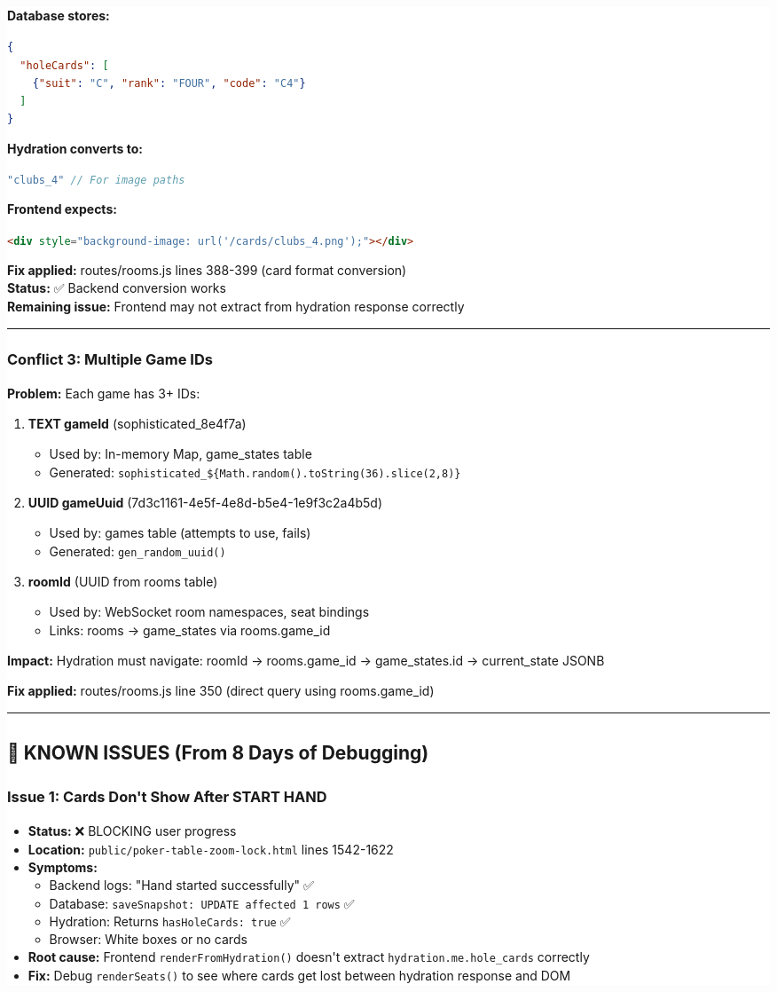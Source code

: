 **Database stores:**
```json
{
  "holeCards": [
    {"suit": "C", "rank": "FOUR", "code": "C4"}
  ]
}
```

**Hydration converts to:**
```javascript
"clubs_4" // For image paths
```

**Frontend expects:**
```html
<div style="background-image: url('/cards/clubs_4.png');"></div>
```

**Fix applied:** routes/rooms.js lines 388-399 (card format conversion)  
**Status:** ✅ Backend conversion works  
**Remaining issue:** Frontend may not extract from hydration response correctly

---

### **Conflict 3: Multiple Game IDs**

**Problem:** Each game has 3+ IDs:

1. **TEXT gameId** (sophisticated_8e4f7a)  
   - Used by: In-memory Map, game_states table
   - Generated: `sophisticated_${Math.random().toString(36).slice(2,8)}`

2. **UUID gameUuid** (7d3c1161-4e5f-4e8d-b5e4-1e9f3c2a4b5d)  
   - Used by: games table (attempts to use, fails)
   - Generated: `gen_random_uuid()`

3. **roomId** (UUID from rooms table)  
   - Used by: WebSocket room namespaces, seat bindings
   - Links: rooms → game_states via rooms.game_id

**Impact:** Hydration must navigate: roomId → rooms.game_id → game_states.id → current_state JSONB

**Fix applied:** routes/rooms.js line 350 (direct query using rooms.game_id)

---

## 🚨 KNOWN ISSUES (From 8 Days of Debugging)

### **Issue 1: Cards Don't Show After START HAND**
- **Status:** ❌ BLOCKING user progress
- **Location:** `public/poker-table-zoom-lock.html` lines 1542-1622
- **Symptoms:**
  - Backend logs: "Hand started successfully" ✅
  - Database: `saveSnapshot: UPDATE affected 1 rows` ✅
  - Hydration: Returns `hasHoleCards: true` ✅
  - Browser: White boxes or no cards
- **Root cause:** Frontend `renderFromHydration()` doesn't extract `hydration.me.hole_cards` correctly
- **Fix:** Debug `renderSeats()` to see where cards get lost between hydration response and DOM
